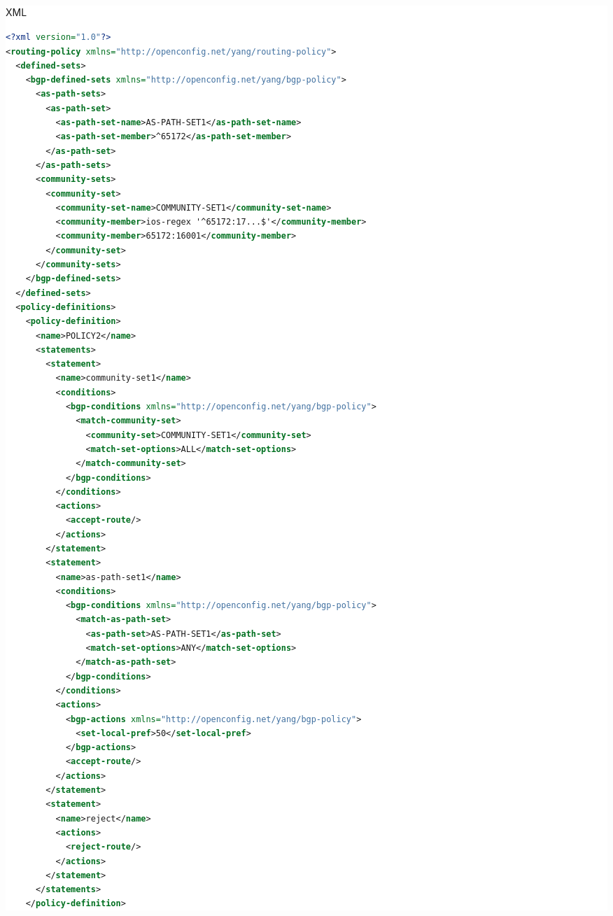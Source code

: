 XML
```xml
<?xml version="1.0"?>
<routing-policy xmlns="http://openconfig.net/yang/routing-policy">
  <defined-sets>
    <bgp-defined-sets xmlns="http://openconfig.net/yang/bgp-policy">
      <as-path-sets>
        <as-path-set>
          <as-path-set-name>AS-PATH-SET1</as-path-set-name>
          <as-path-set-member>^65172</as-path-set-member>
        </as-path-set>
      </as-path-sets>
      <community-sets>
        <community-set>
          <community-set-name>COMMUNITY-SET1</community-set-name>
          <community-member>ios-regex '^65172:17...$'</community-member>
          <community-member>65172:16001</community-member>
        </community-set>
      </community-sets>
    </bgp-defined-sets>
  </defined-sets>
  <policy-definitions>
    <policy-definition>
      <name>POLICY2</name>
      <statements>
        <statement>
          <name>community-set1</name>
          <conditions>
            <bgp-conditions xmlns="http://openconfig.net/yang/bgp-policy">
              <match-community-set>
                <community-set>COMMUNITY-SET1</community-set>
                <match-set-options>ALL</match-set-options>
              </match-community-set>
            </bgp-conditions>
          </conditions>
          <actions>
            <accept-route/>
          </actions>
        </statement>
        <statement>
          <name>as-path-set1</name>
          <conditions>
            <bgp-conditions xmlns="http://openconfig.net/yang/bgp-policy">
              <match-as-path-set>
                <as-path-set>AS-PATH-SET1</as-path-set>
                <match-set-options>ANY</match-set-options>
              </match-as-path-set>
            </bgp-conditions>
          </conditions>
          <actions>
            <bgp-actions xmlns="http://openconfig.net/yang/bgp-policy">
              <set-local-pref>50</set-local-pref>
            </bgp-actions>
            <accept-route/>
          </actions>
        </statement>
        <statement>
          <name>reject</name>
          <actions>
            <reject-route/>
          </actions>
        </statement>
      </statements>
    </policy-definition>
```